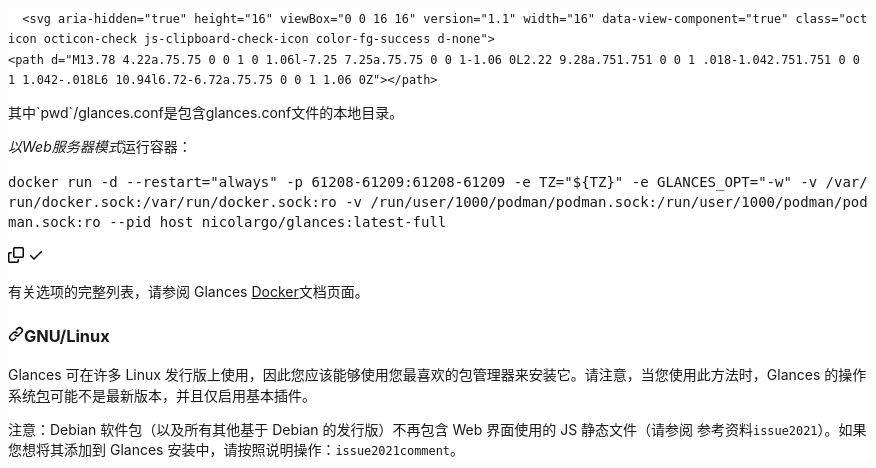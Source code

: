      <svg aria-hidden="true" height="16" viewBox="0 0 16 16" version="1.1" width="16" data-view-component="true" class="octicon octicon-check js-clipboard-check-icon color-fg-success d-none">
    <path d="M13.78 4.22a.75.75 0 0 1 0 1.06l-7.25 7.25a.75.75 0 0 1-1.06 0L2.22 9.28a.751.751 0 0 1 .018-1.042.751.751 0 0 1 1.042-.018L6 10.94l6.72-6.72a.75.75 0 0 1 1.06 0Z"></path>
</svg>
    </clipboard-copy>
  </div></div>
<p dir="auto"><font style="vertical-align: inherit;"><font style="vertical-align: inherit;">其中`pwd`/glances.conf是包含glances.conf文件的本地目录。</font></font></p>
<p dir="auto"><font style="vertical-align: inherit;"></font><em><font style="vertical-align: inherit;"><font style="vertical-align: inherit;">以Web服务器模式</font></font></em><font style="vertical-align: inherit;"><font style="vertical-align: inherit;">运行容器</font><font style="vertical-align: inherit;">：</font></font></p>
<div class="highlight highlight-text-shell-session notranslate position-relative overflow-auto" dir="auto"><pre><span class="pl-c1">docker run -d --restart="always" -p 61208-61209:61208-61209 -e TZ="${TZ}" -e GLANCES_OPT="-w" -v /var/run/docker.sock:/var/run/docker.sock:ro -v /run/user/1000/podman/podman.sock:/run/user/1000/podman/podman.sock:ro --pid host nicolargo/glances:latest-full</span></pre><div class="zeroclipboard-container">
    <clipboard-copy aria-label="Copy" class="ClipboardButton btn btn-invisible js-clipboard-copy m-2 p-0 tooltipped-no-delay d-flex flex-justify-center flex-items-center" data-copy-feedback="Copied!" data-tooltip-direction="w" value="docker run -d --restart=&quot;always&quot; -p 61208-61209:61208-61209 -e TZ=&quot;${TZ}&quot; -e GLANCES_OPT=&quot;-w&quot; -v /var/run/docker.sock:/var/run/docker.sock:ro -v /run/user/1000/podman/podman.sock:/run/user/1000/podman/podman.sock:ro --pid host nicolargo/glances:latest-full" tabindex="0" role="button">
      <svg aria-hidden="true" height="16" viewBox="0 0 16 16" version="1.1" width="16" data-view-component="true" class="octicon octicon-copy js-clipboard-copy-icon">
    <path d="M0 6.75C0 5.784.784 5 1.75 5h1.5a.75.75 0 0 1 0 1.5h-1.5a.25.25 0 0 0-.25.25v7.5c0 .138.112.25.25.25h7.5a.25.25 0 0 0 .25-.25v-1.5a.75.75 0 0 1 1.5 0v1.5A1.75 1.75 0 0 1 9.25 16h-7.5A1.75 1.75 0 0 1 0 14.25Z"></path><path d="M5 1.75C5 .784 5.784 0 6.75 0h7.5C15.216 0 16 .784 16 1.75v7.5A1.75 1.75 0 0 1 14.25 11h-7.5A1.75 1.75 0 0 1 5 9.25Zm1.75-.25a.25.25 0 0 0-.25.25v7.5c0 .138.112.25.25.25h7.5a.25.25 0 0 0 .25-.25v-7.5a.25.25 0 0 0-.25-.25Z"></path>
</svg>
      <svg aria-hidden="true" height="16" viewBox="0 0 16 16" version="1.1" width="16" data-view-component="true" class="octicon octicon-check js-clipboard-check-icon color-fg-success d-none">
    <path d="M13.78 4.22a.75.75 0 0 1 0 1.06l-7.25 7.25a.75.75 0 0 1-1.06 0L2.22 9.28a.751.751 0 0 1 .018-1.042.751.751 0 0 1 1.042-.018L6 10.94l6.72-6.72a.75.75 0 0 1 1.06 0Z"></path>
</svg>
    </clipboard-copy>
  </div></div>
<p dir="auto"><font style="vertical-align: inherit;"><font style="vertical-align: inherit;">有关选项的完整列表，请参阅 Glances </font></font><a href="https://github.com/nicolargo/glances/blob/develop/docs/docker.rst"><font style="vertical-align: inherit;"><font style="vertical-align: inherit;">Docker</font></font></a><font style="vertical-align: inherit;"><font style="vertical-align: inherit;">文档页面。</font></font></p>
<a name="user-content-gnu-linux"></a>
<h3 tabindex="-1" dir="auto"><a id="user-content-gnulinux" class="anchor" aria-hidden="true" tabindex="-1" href="#gnulinux"><svg class="octicon octicon-link" viewBox="0 0 16 16" version="1.1" width="16" height="16" aria-hidden="true"><path d="m7.775 3.275 1.25-1.25a3.5 3.5 0 1 1 4.95 4.95l-2.5 2.5a3.5 3.5 0 0 1-4.95 0 .751.751 0 0 1 .018-1.042.751.751 0 0 1 1.042-.018 1.998 1.998 0 0 0 2.83 0l2.5-2.5a2.002 2.002 0 0 0-2.83-2.83l-1.25 1.25a.751.751 0 0 1-1.042-.018.751.751 0 0 1-.018-1.042Zm-4.69 9.64a1.998 1.998 0 0 0 2.83 0l1.25-1.25a.751.751 0 0 1 1.042.018.751.751 0 0 1 .018 1.042l-1.25 1.25a3.5 3.5 0 1 1-4.95-4.95l2.5-2.5a3.5 3.5 0 0 1 4.95 0 .751.751 0 0 1-.018 1.042.751.751 0 0 1-1.042.018 1.998 1.998 0 0 0-2.83 0l-2.5 2.5a1.998 1.998 0 0 0 0 2.83Z"></path></svg></a><font style="vertical-align: inherit;"><font style="vertical-align: inherit;">GNU/Linux</font></font></h3>
<p dir="auto"><font style="vertical-align: inherit;"><font style="vertical-align: inherit;">Glances 可在许多 Linux 发行版上使用，因此您应该能够使用您最喜欢的包管理器来安装它。请注意，当您使用此方法时，Glances 的操作系统</font></font><a href="https://repology.org/project/glances/versions" rel="nofollow"><font style="vertical-align: inherit;"><font style="vertical-align: inherit;">包</font></font></a><font style="vertical-align: inherit;"><font style="vertical-align: inherit;">可能不是最新版本，并且仅启用基本插件。</font></font></p>
<p dir="auto"><font style="vertical-align: inherit;"><font style="vertical-align: inherit;">注意：Debian 软件包（以及所有其他基于 Debian 的发行版）不再包含 Web 界面使用的 JS 静态文件（请参阅 参考资料</font></font><code>issue2021</code><font style="vertical-align: inherit;"><font style="vertical-align: inherit;">）。如果您想将其添加到 Glances 安装中，请按照说明操作：</font></font><code>issue2021comment</code><font style="vertical-align: inherit;"><font style="vertical-align: inherit;">。</font></font></p>